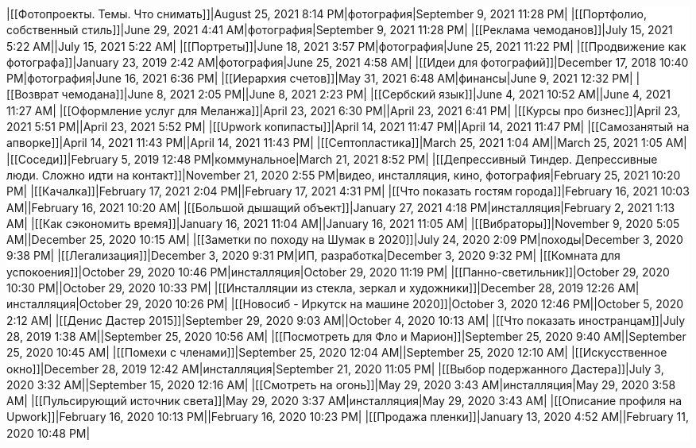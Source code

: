 |[[Фотопроекты. Темы. Что снимать]]|August 25, 2021 8:14 PM|фотография|September 9, 2021 11:28 PM|
|[[Портфолио, собственный стиль]]|June 29, 2021 4:41 AM|фотография|September 9, 2021 11:28 PM|
|[[Реклама чемоданов]]|July 15, 2021 5:22 AM||July 15, 2021 5:22 AM|
|[[Портреты]]|June 18, 2021 3:57 PM|фотография|June 25, 2021 11:22 PM|
|[[Продвижение как фотографа]]|January 23, 2019 2:42 AM|фотография|June 25, 2021 4:58 AM|
|[[Идеи для фотографий]]|December 17, 2018 10:40 PM|фотография|June 16, 2021 6:36 PM|
|[[Иерархия счетов]]|May 31, 2021 6:48 AM|финансы|June 9, 2021 12:32 PM|
|[[Возврат чемодана]]|June 8, 2021 2:05 PM||June 8, 2021 2:23 PM|
|[[Сербский язык]]|June 4, 2021 10:52 AM||June 4, 2021 11:27 AM|
|[[Оформление услуг для Меланжа]]|April 23, 2021 6:30 PM||April 23, 2021 6:41 PM|
|[[Курсы про бизнес]]|April 23, 2021 5:51 PM||April 23, 2021 5:52 PM|
|[[Upwork копипасты]]|April 14, 2021 11:47 PM||April 14, 2021 11:47 PM|
|[[Самозанятый на апворке]]|April 14, 2021 11:43 PM||April 14, 2021 11:43 PM|
|[[Септопластика]]|March 25, 2021 1:04 AM||March 25, 2021 1:05 AM|
|[[Соседи]]|February 5, 2019 12:48 PM|коммунальное|March 21, 2021 8:52 PM|
|[[Депрессивный Тиндер. Депрессивные люди. Сложно идти на контакт]]|November 21, 2020 2:55 PM|видео, инсталляция, кино, фотография|February 25, 2021 10:20 PM|
|[[Качалка]]|February 17, 2021 2:04 PM||February 17, 2021 4:31 PM|
|[[Что показать гостям города]]|February 16, 2021 10:03 AM||February 16, 2021 10:20 AM|
|[[Большой дышащий объект]]|January 27, 2021 4:18 PM|инсталляция|February 2, 2021 1:13 AM|
|[[Как сэкономить время]]|January 16, 2021 11:04 AM||January 16, 2021 11:05 AM|
|[[Вибраторы]]|November 9, 2020 5:05 AM||December 25, 2020 10:15 AM|
|[[Заметки по походу на Шумак в 2020]]|July 24, 2020 2:09 PM|походы|December 3, 2020 9:38 PM|
|[[Легализация]]|December 3, 2020 9:31 PM|ИП, разработка|December 3, 2020 9:32 PM|
|[[Комната для успокоения]]|October 29, 2020 10:46 PM|инсталляция|October 29, 2020 11:19 PM|
|[[Панно-светильник]]|October 29, 2020 10:30 PM||October 29, 2020 10:33 PM|
|[[Инсталляции из стекла, зеркал и художники]]|December 28, 2019 12:26 AM|инсталляция|October 29, 2020 10:26 PM|
|[[Новосиб - Иркутск на машине 2020]]|October 3, 2020 12:46 PM||October 5, 2020 2:12 AM|
|[[Денис Дастер 2015]]|September 29, 2020 9:03 AM||October 4, 2020 10:13 AM|
|[[Что показать иностранцам]]|July 28, 2019 1:38 AM||September 25, 2020 10:56 AM|
|[[Посмотреть для Фло и Марион]]|September 25, 2020 9:40 AM||September 25, 2020 10:45 AM|
|[[Помехи с членами]]|September 25, 2020 12:04 AM||September 25, 2020 12:10 AM|
|[[Искусственное окно]]|December 28, 2019 12:42 AM|инсталляция|September 21, 2020 11:05 PM|
|[[Выбор подержанного Дастера]]|July 3, 2020 3:32 AM||September 15, 2020 12:16 AM|
|[[Смотреть на огонь]]|May 29, 2020 3:43 AM|инсталляция|May 29, 2020 3:58 AM|
|[[Пульсирующий источник света]]|May 29, 2020 3:37 AM|инсталляция|May 29, 2020 3:43 AM|
|[[Описание профиля на Upwork]]|February 16, 2020 10:13 PM||February 16, 2020 10:23 PM|
|[[Продажа пленки]]|January 13, 2020 4:52 AM||February 11, 2020 10:48 PM|